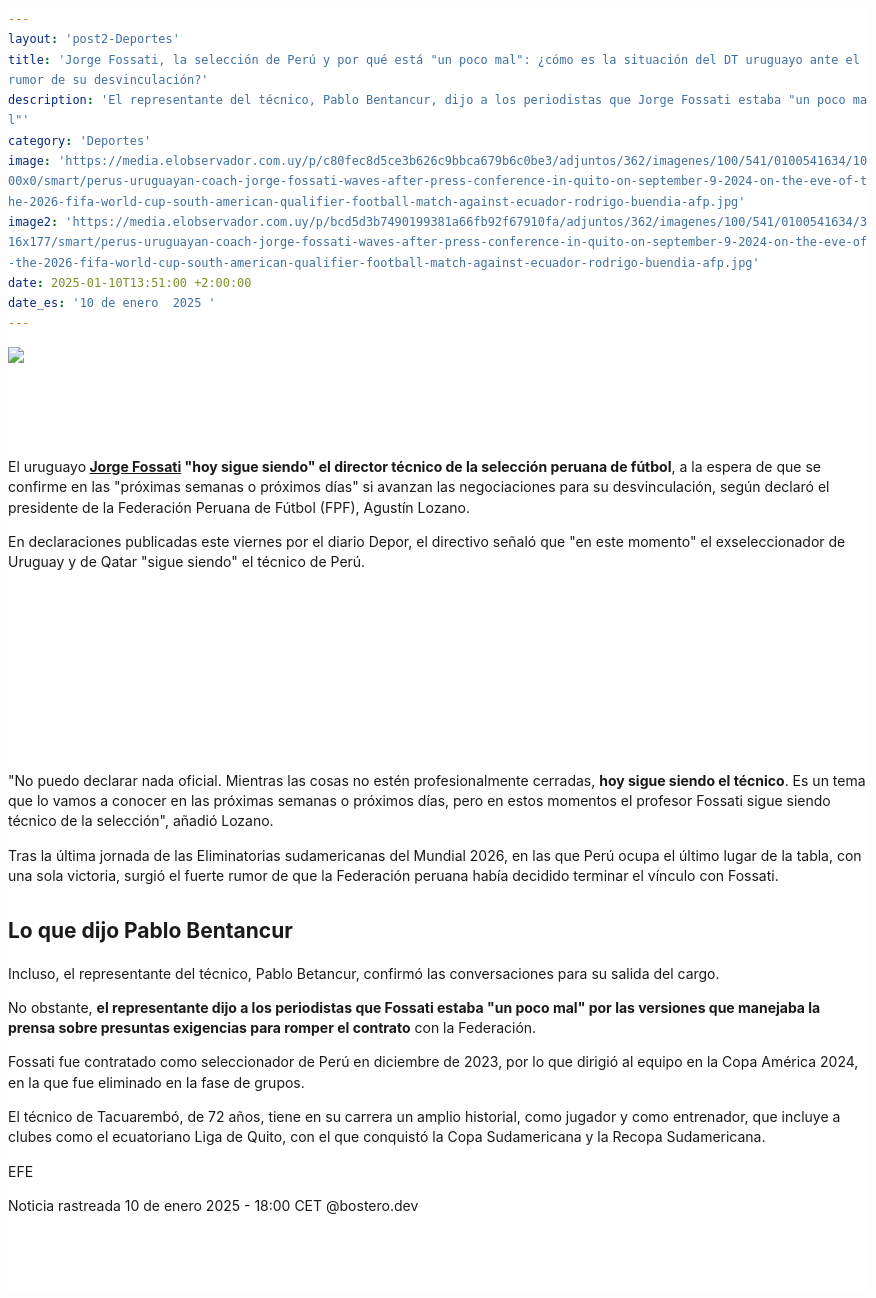 ```yaml
---
layout: 'post2-Deportes'
title: 'Jorge Fossati, la selección de Perú y por qué está "un poco mal": ¿cómo es la situación del DT uruguayo ante el rumor de su desvinculación?'
description: 'El representante del técnico, Pablo Bentancur, dijo a los periodistas que Jorge Fossati estaba "un poco mal"'
category: 'Deportes'
image: 'https://media.elobservador.com.uy/p/c80fec8d5ce3b626c9bbca679b6c0be3/adjuntos/362/imagenes/100/541/0100541634/1000x0/smart/perus-uruguayan-coach-jorge-fossati-waves-after-press-conference-in-quito-on-september-9-2024-on-the-eve-of-the-2026-fifa-world-cup-south-american-qualifier-football-match-against-ecuador-rodrigo-buendia-afp.jpg'
image2: 'https://media.elobservador.com.uy/p/bcd5d3b7490199381a66fb92f67910fa/adjuntos/362/imagenes/100/541/0100541634/316x177/smart/perus-uruguayan-coach-jorge-fossati-waves-after-press-conference-in-quito-on-september-9-2024-on-the-eve-of-the-2026-fifa-world-cup-south-american-qualifier-football-match-against-ecuador-rodrigo-buendia-afp.jpg'
date: 2025-01-10T13:51:00 +2:00:00
date_es: '10 de enero  2025 '
---
```


<html>
<img style='width: 100%' src='{{ page.image | prepend: base.url }}'><div style='height: 75px'></div>
<p>El uruguayo<strong> <a href="https://www.elobservador.com.uy/seleccion/raro-que-casualidad-lo-que-dijo-jorge-fossati-dt-peru-la-sorpresa-la-habilitacion-darwin-nunez-la-seleccion-uruguay-n5964264" rel="follow" target="_blank">Jorge Fossati</a> "hoy sigue siendo" el director técnico de la selección peruana de fútbol</strong>, a la espera de que se confirme en las "próximas semanas o próximos días" si avanzan las negociaciones para su desvinculación, según declaró el presidente de la Federación Peruana de Fútbol (FPF), Agustín Lozano.</p><p>En declaraciones publicadas este viernes por el diario Depor, el directivo señaló que "en este momento" el exseleccionador de Uruguay y de Qatar "sigue siendo" el técnico de Perú.</p><div style='height:75px;'></div><img alt="" height="undefined" id="590217-Libre-914741377_embed" src="https://media.elobservador.com.uy/p/2a8bed17e069c25fcf323ec05e2f8687/adjuntos/362/imagenes/100/562/0100562960/1000x0/smart/1730803209185-perus-uruguayan-coach-jorge-fossati-gestures-during-the-2026-fifa-world-cup-south-american-qualifiers-football-match-between-ecuador-and-peru-at-the-rodrigo-paz-delgado-stadium-in-quito-on-september-1jpg.jpg" title="" width="100%"/><div style='height: 75px;'></div><p>"No puedo declarar nada oficial. Mientras las cosas no estén profesionalmente cerradas, <strong>hoy sigue siendo el técnico</strong>. Es un tema que lo vamos a conocer en las próximas semanas o próximos días, pero en estos momentos el profesor Fossati sigue siendo técnico de la selección", añadió Lozano.</p><p>Tras la última jornada de las Eliminatorias sudamericanas del Mundial 2026, en las que Perú ocupa el último lugar de la tabla, con una sola victoria, surgió el fuerte rumor de que la Federación peruana había decidido terminar el vínculo con Fossati.</p><h2>Lo que dijo Pablo Bentancur</h2><p>Incluso, el representante del técnico, Pablo Betancur, confirmó las conversaciones para su salida del cargo.</p><p>No obstante, <strong>el representante dijo a los periodistas que Fossati estaba "un poco mal" por las versiones que manejaba la prensa sobre presuntas exigencias para romper el contrato</strong> con la Federación.</p><p>Fossati fue contratado como seleccionador de Perú en diciembre de 2023, por lo que dirigió al equipo en la Copa América 2024, en la que fue eliminado en la fase de grupos.</p><p>El técnico de Tacuarembó, de 72 años, tiene en su carrera un amplio historial, como jugador y como entrenador, que incluye a clubes como el ecuatoriano Liga de Quito, con el que conquistó la Copa Sudamericana y la Recopa Sudamericana.</p><p>EFE</p><div class='info_rastreador text-muted'><p class='text-muted post-date-font mt-3 mb-2'>Noticia rastreada 10 de enero  2025  -  18:00 CET @bostero.dev</p></div>
<div style='height: 60px;'></div>
</html>
